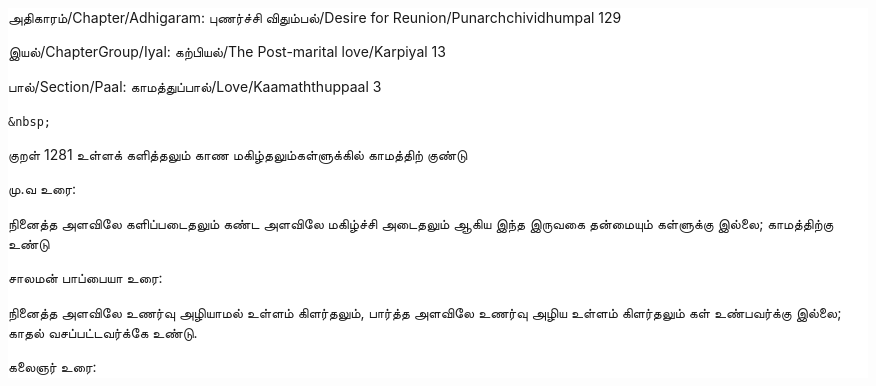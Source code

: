 
































அதிகாரம்/Chapter/Adhigaram:
புணர்ச்சி விதும்பல்/Desire for Reunion/Punarchchividhumpal 129

இயல்/ChapterGroup/Iyal:
கற்பியல்/The Post-marital love/Karpiyal 13

பால்/Section/Paal:
காமத்துப்பால்/Love/Kaamaththuppaal 3






	&nbsp;






குறள்
1281
 உள்ளக் களித்தலும் காண மகிழ்தலும்கள்ளுக்கில் காமத்திற் குண்டு




மு.வ உரை:

நினைத்த அளவிலே களிப்படைதலும் கண்ட அளவிலே மகிழ்ச்சி அடைதலும் ஆகிய இந்த இருவகை தன்மையும் கள்ளுக்கு இல்‌லை; காமத்திற்கு உண்டு




சாலமன் பாப்பையா உரை:

நினைத்த அளவிலே உணர்வு அழியாமல்  உள்ளம் கிளர்தலும், பார்த்த அளவிலே உணர்வு அழிய உள்ளம் கிளர்தலும்  கள் உண்பவர்க்கு இல்லை; காதல் வசப்பட்டவர்க்கே உண்டு.




கலைஞர் உரை:
